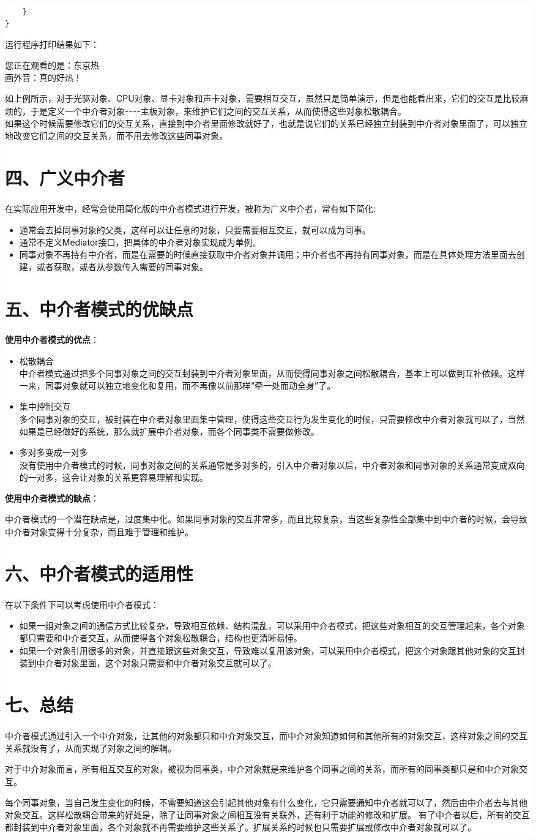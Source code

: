 		}
	}

运行程序打印结果如下：  

您正在观看的是：东京热  
画外音：真的好热！  

如上例所示，对于光驱对象、CPU对象、显卡对象和声卡对象，需要相互交互，虽然只是简单演示，但是也能看出来，它们的交互是比较麻烦的，于是定义一个中介者对象----主板对象，来维护它们之间的交互关系，从而使得这些对象松散耦合。  
如果这个时候需要修改它们的交互关系，直接到中介者里面修改就好了，也就是说它们的关系已经独立封装到中介者对象里面了，可以独立地改变它们之间的交互关系，而不用去修改这些同事对象。  

# 四、广义中介者
在实际应用开发中，经常会使用简化版的中介者模式进行开发，被称为广义中介者，常有如下简化:

- 通常会去掉同事对象的父类，这样可以让任意的对象，只要需要相互交互，就可以成为同事。 
- 通常不定义Mediator接口，把具体的中介者对象实现成为单例。
- 同事对象不再持有中介者，而是在需要的时候直接获取中介者对象并调用；中介者也不再持有同事对象，而是在具体处理方法里面去创建，或者获取，或者从参数传入需要的同事对象。  

# 五、中介者模式的优缺点
**使用中介者模式的优点**：

- 松散耦合   
中介者模式通过把多个同事对象之间的交互封装到中介者对象里面，从而使得同事对象之间松散耦合，基本上可以做到互补依赖。这样一来，同事对象就可以独立地变化和复用，而不再像以前那样“牵一处而动全身”了。

- 集中控制交互  
多个同事对象的交互，被封装在中介者对象里面集中管理，使得这些交互行为发生变化的时候，只需要修改中介者对象就可以了，当然如果是已经做好的系统，那么就扩展中介者对象，而各个同事类不需要做修改。

- 多对多变成一对多  
没有使用中介者模式的时候，同事对象之间的关系通常是多对多的，引入中介者对象以后，中介者对象和同事对象的关系通常变成双向的一对多，这会让对象的关系更容易理解和实现。 

**使用中介者模式的缺点**：

中介者模式的一个潜在缺点是，过度集中化。如果同事对象的交互非常多，而且比较复杂，当这些复杂性全部集中到中介者的时候，会导致中介者对象变得十分复杂，而且难于管理和维护。  

# 六、中介者模式的适用性
在以下条件下可以考虑使用中介者模式：

- 如果一组对象之间的通信方式比较复杂，导致相互依赖、结构混乱，可以采用中介者模式，把这些对象相互的交互管理起来，各个对象都只需要和中介者交互，从而使得各个对象松散耦合，结构也更清晰易懂。
- 如果一个对象引用很多的对象，并直接跟这些对象交互，导致难以复用该对象，可以采用中介者模式，把这个对象跟其他对象的交互封装到中介者对象里面，这个对象只需要和中介者对象交互就可以了。  

# 七、总结
中介者模式通过引入一个中介对象，让其他的对象都只和中介对象交互，而中介对象知道如何和其他所有的对象交互，这样对象之间的交互关系就没有了，从而实现了对象之间的解耦。

对于中介对象而言，所有相互交互的对象，被视为同事类，中介对象就是来维护各个同事之间的关系，而所有的同事类都只是和中介对象交互。

每个同事对象，当自己发生变化的时候，不需要知道这会引起其他对象有什么变化，它只需要通知中介者就可以了，然后由中介者去与其他对象交互。这样松散耦合带来的好处是，除了让同事对象之间相互没有关联外，还有利于功能的修改和扩展。
有了中介者以后，所有的交互都封装到中介者对象里面，各个对象就不再需要维护这些关系了。扩展关系的时候也只需要扩展或修改中介者对象就可以了。  